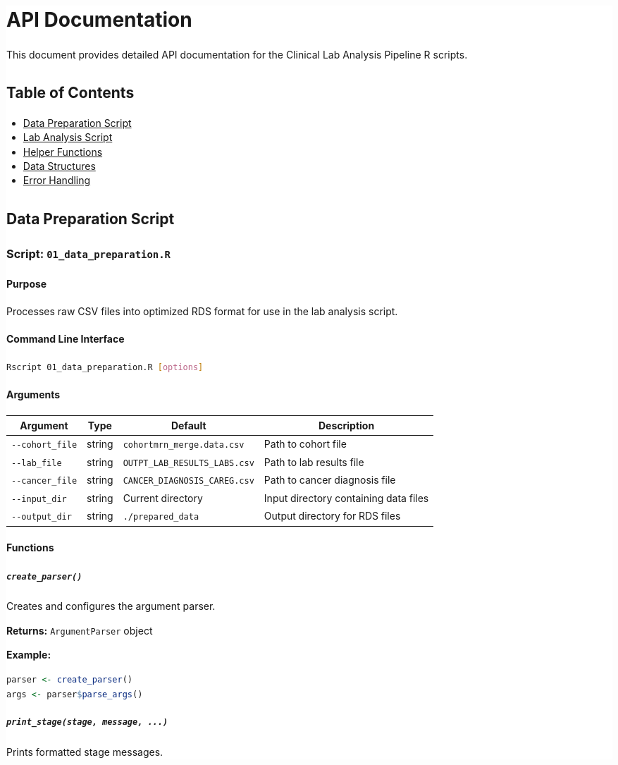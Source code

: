 # API Documentation

This document provides detailed API documentation for the Clinical Lab Analysis Pipeline R scripts.

## Table of Contents

- [Data Preparation Script](#data-preparation-script)
- [Lab Analysis Script](#lab-analysis-script)
- [Helper Functions](#helper-functions)
- [Data Structures](#data-structures)
- [Error Handling](#error-handling)

## Data Preparation Script

### Script: `01_data_preparation.R`

#### Purpose
Processes raw CSV files into optimized RDS format for use in the lab analysis script.

#### Command Line Interface

```bash
Rscript 01_data_preparation.R [options]
```

#### Arguments

| Argument | Type | Default | Description |
|----------|------|---------|-------------|
| `--cohort_file` | string | `cohortmrn_merge.data.csv` | Path to cohort file |
| `--lab_file` | string | `OUTPT_LAB_RESULTS_LABS.csv` | Path to lab results file |
| `--cancer_file` | string | `CANCER_DIAGNOSIS_CAREG.csv` | Path to cancer diagnosis file |
| `--input_dir` | string | Current directory | Input directory containing data files |
| `--output_dir` | string | `./prepared_data` | Output directory for RDS files |

#### Functions

##### `create_parser()`
Creates and configures the argument parser.

**Returns:** `ArgumentParser` object

**Example:**
```r
parser <- create_parser()
args <- parser$parse_args()
```

##### `print_stage(stage, message, ...)`
Prints formatted stage messages.
